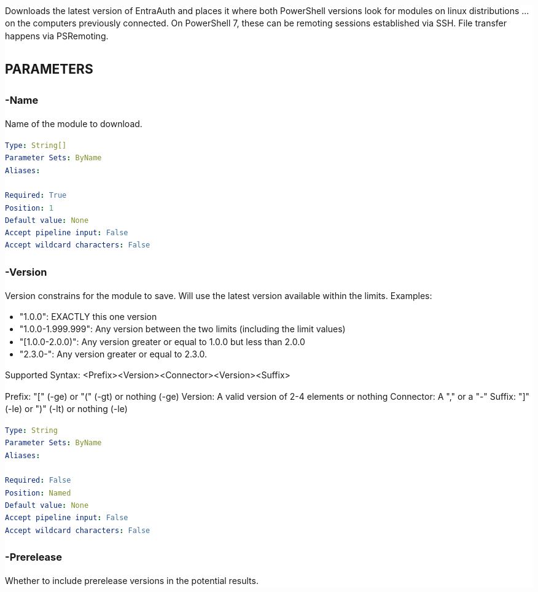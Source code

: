 Downloads the latest version of EntraAuth and places it where both PowerShell versions look for modules on linux distributions ...
on the computers previously connected.
On PowerShell 7, these can be remoting sessions established via SSH.
File transfer happens via PSRemoting.

## PARAMETERS

### -Name
Name of the module to download.

```yaml
Type: String[]
Parameter Sets: ByName
Aliases:

Required: True
Position: 1
Default value: None
Accept pipeline input: False
Accept wildcard characters: False
```

### -Version
Version constrains for the module to save.
Will use the latest version available within the limits.
Examples:
- "1.0.0": EXACTLY this one version
- "1.0.0-1.999.999": Any version between the two limits (including the limit values)
- "\[1.0.0-2.0.0)": Any version greater or equal to 1.0.0 but less than 2.0.0
- "2.3.0-": Any version greater or equal to 2.3.0.

Supported Syntax:
\<Prefix\>\<Version\>\<Connector\>\<Version\>\<Suffix\>

Prefix: "\[" (-ge) or "(" (-gt) or nothing (-ge)
Version: A valid version of 2-4 elements or nothing
Connector: A "," or a "-"
Suffix: "\]" (-le) or ")" (-lt) or nothing (-le)

```yaml
Type: String
Parameter Sets: ByName
Aliases:

Required: False
Position: Named
Default value: None
Accept pipeline input: False
Accept wildcard characters: False
```

### -Prerelease
Whether to include prerelease versions in the potential results.
